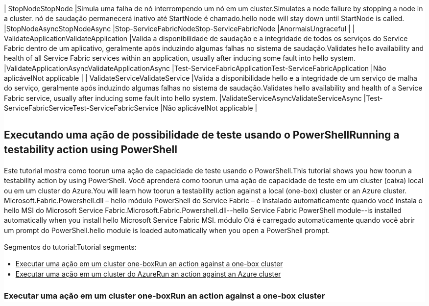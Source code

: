 | <span data-ttu-id="8c54e-191">StopNode</span><span class="sxs-lookup"><span data-stu-id="8c54e-191">StopNode</span></span> |<span data-ttu-id="8c54e-192">Simula uma falha de nó interrompendo um nó em um cluster.</span><span class="sxs-lookup"><span data-stu-id="8c54e-192">Simulates a node failure by stopping a node in a cluster.</span></span> <span data-ttu-id="8c54e-193">nó de saudação permanecerá inativo até StartNode é chamado.</span><span class="sxs-lookup"><span data-stu-id="8c54e-193">hello node will stay down until StartNode is called.</span></span> |<span data-ttu-id="8c54e-194">StopNodeAsync</span><span class="sxs-lookup"><span data-stu-id="8c54e-194">StopNodeAsync</span></span> |<span data-ttu-id="8c54e-195">Stop-ServiceFabricNode</span><span class="sxs-lookup"><span data-stu-id="8c54e-195">Stop-ServiceFabricNode</span></span> |<span data-ttu-id="8c54e-196">Anormais</span><span class="sxs-lookup"><span data-stu-id="8c54e-196">Ungraceful</span></span> |
| <span data-ttu-id="8c54e-197">ValidateApplication</span><span class="sxs-lookup"><span data-stu-id="8c54e-197">ValidateApplication</span></span> |<span data-ttu-id="8c54e-198">Valida a disponibilidade de saudação e a integridade de todos os serviços do Service Fabric dentro de um aplicativo, geralmente após induzindo algumas falhas no sistema de saudação.</span><span class="sxs-lookup"><span data-stu-id="8c54e-198">Validates hello availability and health of all Service Fabric services within an application, usually after inducing some fault into hello system.</span></span> |<span data-ttu-id="8c54e-199">ValidateApplicationAsync</span><span class="sxs-lookup"><span data-stu-id="8c54e-199">ValidateApplicationAsync</span></span> |<span data-ttu-id="8c54e-200">Test-ServiceFabricApplication</span><span class="sxs-lookup"><span data-stu-id="8c54e-200">Test-ServiceFabricApplication</span></span> |<span data-ttu-id="8c54e-201">Não aplicável</span><span class="sxs-lookup"><span data-stu-id="8c54e-201">Not applicable</span></span> |
| <span data-ttu-id="8c54e-202">ValidateService</span><span class="sxs-lookup"><span data-stu-id="8c54e-202">ValidateService</span></span> |<span data-ttu-id="8c54e-203">Valida a disponibilidade hello e a integridade de um serviço de malha do serviço, geralmente após induzindo algumas falhas no sistema de saudação.</span><span class="sxs-lookup"><span data-stu-id="8c54e-203">Validates hello availability and health of a Service Fabric service, usually after inducing some fault into hello system.</span></span> |<span data-ttu-id="8c54e-204">ValidateServiceAsync</span><span class="sxs-lookup"><span data-stu-id="8c54e-204">ValidateServiceAsync</span></span> |<span data-ttu-id="8c54e-205">Test-ServiceFabricService</span><span class="sxs-lookup"><span data-stu-id="8c54e-205">Test-ServiceFabricService</span></span> |<span data-ttu-id="8c54e-206">Não aplicável</span><span class="sxs-lookup"><span data-stu-id="8c54e-206">Not applicable</span></span> |

## <a name="running-a-testability-action-using-powershell"></a><span data-ttu-id="8c54e-207">Executando uma ação de possibilidade de teste usando o PowerShell</span><span class="sxs-lookup"><span data-stu-id="8c54e-207">Running a testability action using PowerShell</span></span>
<span data-ttu-id="8c54e-208">Este tutorial mostra como toorun uma ação de capacidade de teste usando o PowerShell.</span><span class="sxs-lookup"><span data-stu-id="8c54e-208">This tutorial shows you how toorun a testability action by using PowerShell.</span></span> <span data-ttu-id="8c54e-209">Você aprenderá como toorun uma ação de capacidade de teste em um cluster (caixa) local ou em um cluster do Azure.</span><span class="sxs-lookup"><span data-stu-id="8c54e-209">You will learn how toorun a testability action against a local (one-box) cluster or an Azure cluster.</span></span> <span data-ttu-id="8c54e-210">Microsoft.Fabric.Powershell.dll – hello módulo PowerShell do Service Fabric – é instalado automaticamente quando você instala o hello MSI do Microsoft Service Fabric.</span><span class="sxs-lookup"><span data-stu-id="8c54e-210">Microsoft.Fabric.Powershell.dll--hello Service Fabric PowerShell module--is installed automatically when you install hello Microsoft Service Fabric MSI.</span></span> <span data-ttu-id="8c54e-211">módulo Olá é carregado automaticamente quando você abrir um prompt do PowerShell.</span><span class="sxs-lookup"><span data-stu-id="8c54e-211">hello module is loaded automatically when you open a PowerShell prompt.</span></span>

<span data-ttu-id="8c54e-212">Segmentos do tutorial:</span><span class="sxs-lookup"><span data-stu-id="8c54e-212">Tutorial segments:</span></span>

* [<span data-ttu-id="8c54e-213">Executar uma ação em um cluster one-box</span><span class="sxs-lookup"><span data-stu-id="8c54e-213">Run an action against a one-box cluster</span></span>](#run-an-action-against-a-one-box-cluster)
* [<span data-ttu-id="8c54e-214">Executar uma ação em um cluster do Azure</span><span class="sxs-lookup"><span data-stu-id="8c54e-214">Run an action against an Azure cluster</span></span>](#run-an-action-against-an-azure-cluster)

### <a name="run-an-action-against-a-one-box-cluster"></a><span data-ttu-id="8c54e-215">Executar uma ação em um cluster one-box</span><span class="sxs-lookup"><span data-stu-id="8c54e-215">Run an action against a one-box cluster</span></span>